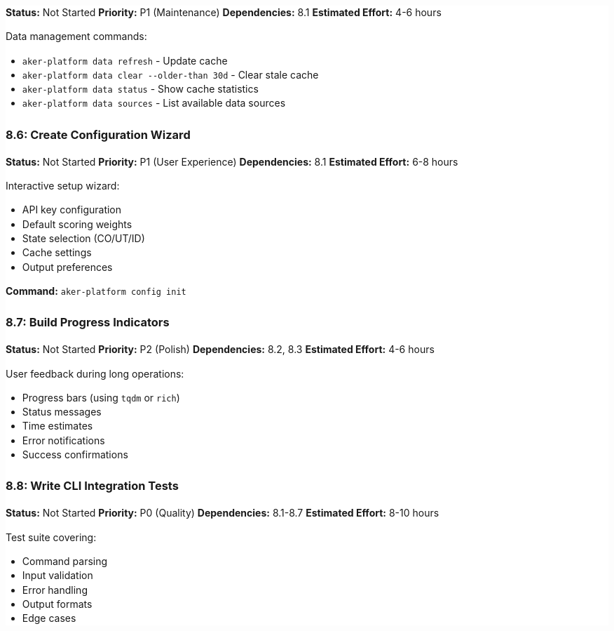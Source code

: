 **Status:** Not Started
**Priority:** P1 (Maintenance)
**Dependencies:** 8.1
**Estimated Effort:** 4-6 hours

Data management commands:

- `aker-platform data refresh` - Update cache
- `aker-platform data clear --older-than 30d` - Clear stale cache
- `aker-platform data status` - Show cache statistics
- `aker-platform data sources` - List available data sources

### 8.6: Create Configuration Wizard

**Status:** Not Started
**Priority:** P1 (User Experience)
**Dependencies:** 8.1
**Estimated Effort:** 6-8 hours

Interactive setup wizard:

- API key configuration
- Default scoring weights
- State selection (CO/UT/ID)
- Cache settings
- Output preferences

**Command:** `aker-platform config init`

### 8.7: Build Progress Indicators

**Status:** Not Started
**Priority:** P2 (Polish)
**Dependencies:** 8.2, 8.3
**Estimated Effort:** 4-6 hours

User feedback during long operations:

- Progress bars (using `tqdm` or `rich`)
- Status messages
- Time estimates
- Error notifications
- Success confirmations

### 8.8: Write CLI Integration Tests

**Status:** Not Started
**Priority:** P0 (Quality)
**Dependencies:** 8.1-8.7
**Estimated Effort:** 8-10 hours

Test suite covering:

- Command parsing
- Input validation
- Error handling
- Output formats
- Edge cases

